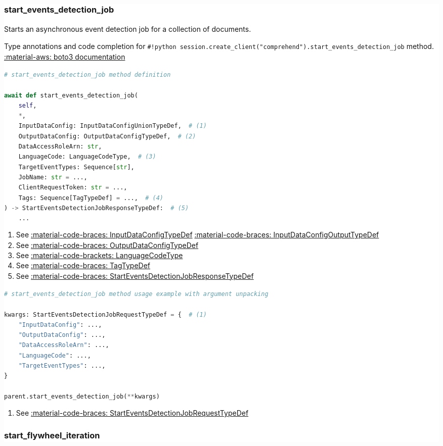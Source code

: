 ### start\_events\_detection\_job

Starts an asynchronous event detection job for a collection of documents.

Type annotations and code completion for `#!python session.create_client("comprehend").start_events_detection_job` method.
[:material-aws: boto3 documentation](https://boto3.amazonaws.com/v1/documentation/api/latest/reference/services/comprehend/client/start_events_detection_job.html)

```python
# start_events_detection_job method definition

await def start_events_detection_job(
    self,
    *,
    InputDataConfig: InputDataConfigUnionTypeDef,  # (1)
    OutputDataConfig: OutputDataConfigTypeDef,  # (2)
    DataAccessRoleArn: str,
    LanguageCode: LanguageCodeType,  # (3)
    TargetEventTypes: Sequence[str],
    JobName: str = ...,
    ClientRequestToken: str = ...,
    Tags: Sequence[TagTypeDef] = ...,  # (4)
) -> StartEventsDetectionJobResponseTypeDef:  # (5)
    ...
```

1. See [:material-code-braces: InputDataConfigTypeDef](./type_defs.md#inputdataconfigtypedef) [:material-code-braces: InputDataConfigOutputTypeDef](./type_defs.md#inputdataconfigoutputtypedef) 
2. See [:material-code-braces: OutputDataConfigTypeDef](./type_defs.md#outputdataconfigtypedef) 
3. See [:material-code-brackets: LanguageCodeType](./literals.md#languagecodetype) 
4. See [:material-code-braces: TagTypeDef](./type_defs.md#tagtypedef) 
5. See [:material-code-braces: StartEventsDetectionJobResponseTypeDef](./type_defs.md#starteventsdetectionjobresponsetypedef) 


```python
# start_events_detection_job method usage example with argument unpacking

kwargs: StartEventsDetectionJobRequestTypeDef = {  # (1)
    "InputDataConfig": ...,
    "OutputDataConfig": ...,
    "DataAccessRoleArn": ...,
    "LanguageCode": ...,
    "TargetEventTypes": ...,
}

parent.start_events_detection_job(**kwargs)
```

1. See [:material-code-braces: StartEventsDetectionJobRequestTypeDef](./type_defs.md#starteventsdetectionjobrequesttypedef) 

### start\_flywheel\_iteration
